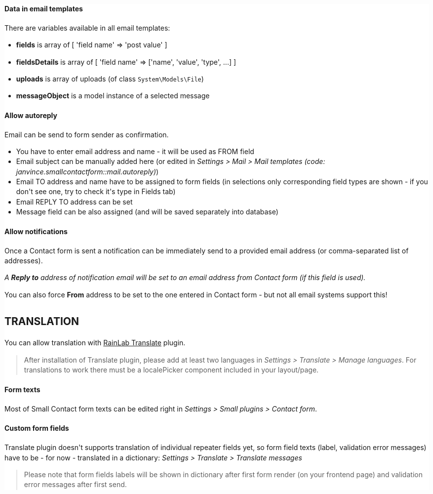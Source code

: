 #### Data in email templates

There are variables available in all email templates:

* **fields** is array of [ 'field name' => 'post value' ]
* **fieldsDetails** is array of [ 'field name' => ['name', 'value', 'type', ...] ]

* **uploads** is array of uploads (of class `System\Models\File`)

* **messageObject** is a model instance of a selected message

#### Allow autoreply

Email can be send to form sender as confirmation.

* You have to enter email address and name - it will be used as FROM field
* Email subject can be manually added here (or edited in *Settings > Mail > Mail templates (code: janvince.smallcontactform::mail.autoreply)*)
* Email TO address and name have to be assigned to form fields (in selections only corresponding field types are shown - if you don't see one, try to check it's type in Fields tab)
* Email REPLY TO address can be set
* Message field can be also assigned (and will be saved separately into database)

#### Allow notifications

Once a Contact form is sent a notification can be immediately send to a provided email address (or comma-separated list of addresses).

*A **Reply to** address of notification email will be set to an email address from Contact form (if this field is used).*

You can also force **From** address to be set to the one entered in Contact form - but not all email systems support this!


## TRANSLATION

You can allow translation with [RainLab Translate](https://octobercms.com/plugin/rainlab-translate) plugin.

> After installation of Translate plugin, please add at least two languages in *Settings > Translate > Manage languages*.
> For translations to work there must be a localePicker component included in your layout/page.

#### Form texts

Most of Small Contact form texts can be edited right in *Settings > Small plugins > Contact form*.

#### Custom form fields

Translate plugin doesn't supports translation of individual repeater fields yet, so form field texts (label, validation error messages) have to be - for now - translated in a dictionary: *Settings > Translate > Translate messages*

> Please note that form fields labels will be shown in dictionary after first form render (on your frontend page) and validation error messages after first send.
